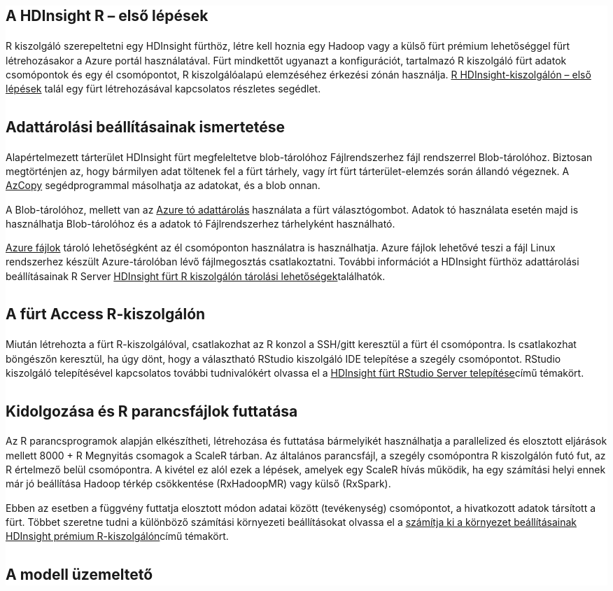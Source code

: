 ## <a name="get-started-with-r-on-hdinsight"></a>A HDInsight R – első lépések

R kiszolgáló szerepeltetni egy HDInsight fürthöz, létre kell hoznia egy Hadoop vagy a külső fürt prémium lehetőséggel fürt létrehozásakor a Azure portál használatával. Fürt mindkettőt ugyanazt a konfigurációt, tartalmazó R kiszolgáló fürt adatok csomópontok és egy él csomópontot, R kiszolgálóalapú elemzéséhez érkezési zónán használja. [R HDInsight-kiszolgálón – első lépések](hdinsight-hadoop-r-server-get-started.md) talál egy fürt létrehozásával kapcsolatos részletes segédlet.

## <a name="learn-about-data-storage-options"></a>Adattárolási beállításainak ismertetése

Alapértelmezett tárterület HDInsight fürt megfeleltetve blob-tárolóhoz Fájlrendszerhez fájl rendszerrel Blob-tárolóhoz. Biztosan megtörténjen az, hogy bármilyen adat töltenek fel a fürt tárhely, vagy írt fürt tárterület-elemzés során állandó végeznek. A [AzCopy](../storage/storage-use-azcopy.md) segédprogrammal másolhatja az adatokat, és a blob onnan.

A Blob-tárolóhoz, mellett van az [Azure tó adattárolás](https://azure.microsoft.com/services/data-lake-store/) használata a fürt választógombot. Adatok tó használata esetén majd is használhatja Blob-tárolóhoz és a adatok tó Fájlrendszerhez tárhelyként használható.

[Azure fájlok](../storage/storage-how-to-use-files-linux.md) tároló lehetőségként az él csomóponton használatra is használhatja. Azure fájlok lehetővé teszi a fájl Linux rendszerhez készült Azure-tárolóban lévő fájlmegosztás csatlakoztatni. További információt a HDInsight fürthöz adattárolási beállításainak R Server [HDInsight fürt R kiszolgálón tárolási lehetőségek](hdinsight-hadoop-r-server-storage.md)találhatók.

## <a name="access-r-server-on-the-cluster"></a>A fürt Access R-kiszolgálón

Miután létrehozta a fürt R-kiszolgálóval, csatlakozhat az R konzol a SSH/gitt keresztül a fürt él csomópontra. Is csatlakozhat böngészőn keresztül, ha úgy dönt, hogy a választható RStudio kiszolgáló IDE telepítése a szegély csomópontot. RStudio kiszolgáló telepítésével kapcsolatos további tudnivalókért olvassa el a [HDInsight fürt RStudio Server telepítése](hdinsight-hadoop-r-server-install-r-studio.md)című témakört.   

## <a name="develop-and-run-r-scripts"></a>Kidolgozása és R parancsfájlok futtatása

Az R parancsprogramok alapján elkészítheti, létrehozása és futtatása bármelyikét használhatja a parallelized és elosztott eljárások mellett 8000 + R Megnyitás csomagok a ScaleR tárban. Az általános parancsfájl, a szegély csomópontra R kiszolgálón futó fut, az R értelmező belül csomópontra. A kivétel ez alól ezek a lépések, amelyek egy ScaleR hívás működik, ha egy számítási helyi ennek már jó beállítása Hadoop térkép csökkentése (RxHadoopMR) vagy külső (RxSpark).

Ebben az esetben a függvény futtatja elosztott módon adatai között (tevékenység) csomópontot, a hivatkozott adatok társított a fürt. Többet szeretne tudni a különböző számítási környezeti beállításokat olvassa el a [számítja ki a környezet beállításainak HDInsight prémium R-kiszolgálón](hdinsight-hadoop-r-server-compute-contexts.md)című témakört.

## <a name="operationalize-a-model"></a>A modell üzemeltető
